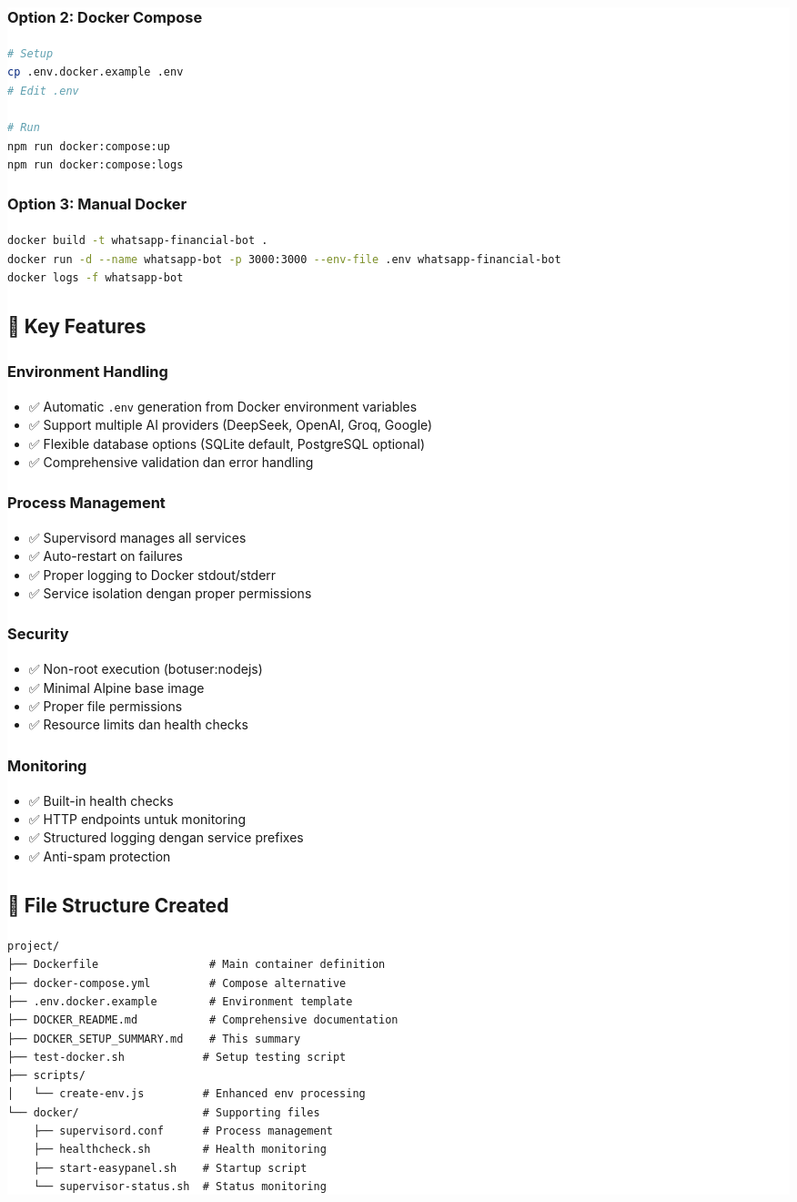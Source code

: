 ### Option 2: Docker Compose
```bash
# Setup
cp .env.docker.example .env
# Edit .env

# Run
npm run docker:compose:up
npm run docker:compose:logs
```

### Option 3: Manual Docker
```bash
docker build -t whatsapp-financial-bot .
docker run -d --name whatsapp-bot -p 3000:3000 --env-file .env whatsapp-financial-bot
docker logs -f whatsapp-bot
```

## 🔧 Key Features

### Environment Handling
- ✅ Automatic `.env` generation from Docker environment variables
- ✅ Support multiple AI providers (DeepSeek, OpenAI, Groq, Google)
- ✅ Flexible database options (SQLite default, PostgreSQL optional)
- ✅ Comprehensive validation dan error handling

### Process Management
- ✅ Supervisord manages all services
- ✅ Auto-restart on failures
- ✅ Proper logging to Docker stdout/stderr
- ✅ Service isolation dengan proper permissions

### Security
- ✅ Non-root execution (botuser:nodejs)
- ✅ Minimal Alpine base image
- ✅ Proper file permissions
- ✅ Resource limits dan health checks

### Monitoring
- ✅ Built-in health checks
- ✅ HTTP endpoints untuk monitoring
- ✅ Structured logging dengan service prefixes
- ✅ Anti-spam protection

## 📁 File Structure Created

```
project/
├── Dockerfile                 # Main container definition
├── docker-compose.yml         # Compose alternative
├── .env.docker.example        # Environment template
├── DOCKER_README.md           # Comprehensive documentation
├── DOCKER_SETUP_SUMMARY.md    # This summary
├── test-docker.sh            # Setup testing script
├── scripts/
│   └── create-env.js         # Enhanced env processing
└── docker/                   # Supporting files
    ├── supervisord.conf      # Process management
    ├── healthcheck.sh        # Health monitoring
    ├── start-easypanel.sh    # Startup script
    └── supervisor-status.sh  # Status monitoring
```